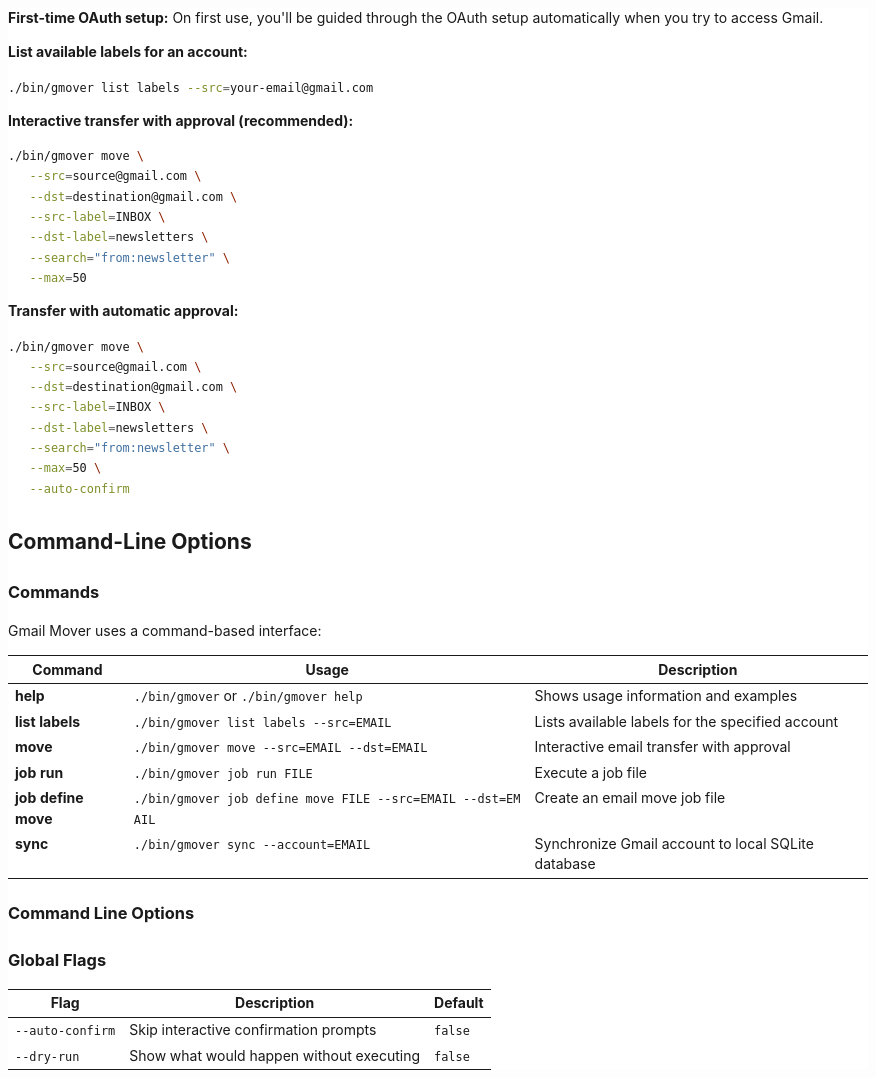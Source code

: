 **First-time OAuth setup:**
On first use, you'll be guided through the OAuth setup automatically when you try to access Gmail.

**List available labels for an account:**
```bash
./bin/gmover list labels --src=your-email@gmail.com
```

**Interactive transfer with approval (recommended):**
```bash
./bin/gmover move \
   --src=source@gmail.com \
   --dst=destination@gmail.com \
   --src-label=INBOX \
   --dst-label=newsletters \
   --search="from:newsletter" \
   --max=50 
```

**Transfer with automatic approval:**
```bash
./bin/gmover move \
   --src=source@gmail.com \
   --dst=destination@gmail.com \
   --src-label=INBOX \
   --dst-label=newsletters \
   --search="from:newsletter" \
   --max=50 \
   --auto-confirm
```

## Command-Line Options

### Commands
Gmail Mover uses a command-based interface:

| Command | Usage | Description |
|---------|-------|-------------|
| **help** | `./bin/gmover` or `./bin/gmover help` | Shows usage information and examples |
| **list labels** | `./bin/gmover list labels --src=EMAIL` | Lists available labels for the specified account |
| **move** | `./bin/gmover move --src=EMAIL --dst=EMAIL` | Interactive email transfer with approval |
| **job run** | `./bin/gmover job run FILE` | Execute a job file |
| **job define move** | `./bin/gmover job define move FILE --src=EMAIL --dst=EMAIL` | Create an email move job file |
| **sync** | `./bin/gmover sync --account=EMAIL` | Synchronize Gmail account to local SQLite database |

### Command Line Options

### Global Flags
| Flag | Description | Default |
|------|-------------|---------|
| `--auto-confirm` | Skip interactive confirmation prompts | `false` |
| `--dry-run` | Show what would happen without executing | `false` |
